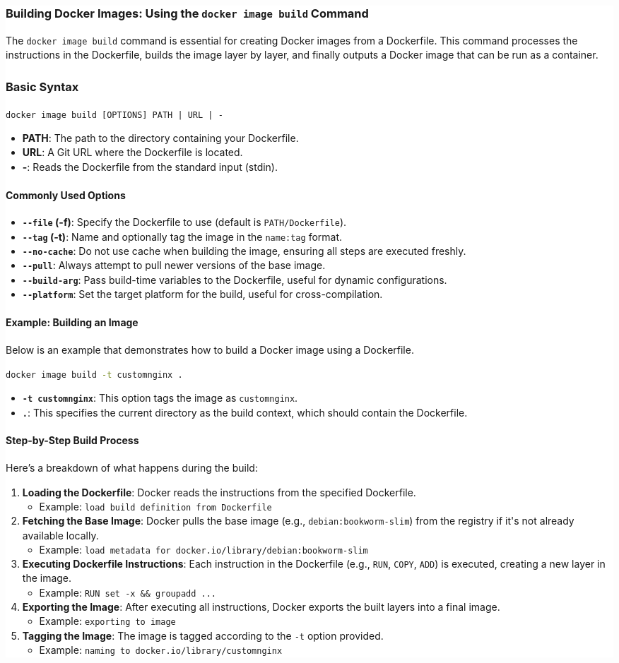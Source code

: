 ### Building Docker Images: Using the `docker image build` Command

The `docker image build` command is essential for creating Docker images from a Dockerfile. This command processes the instructions in the Dockerfile, builds the image layer by layer, and finally outputs a Docker image that can be run as a container.

### Basic Syntax

```shell
docker image build [OPTIONS] PATH | URL | -
```

- **PATH**: The path to the directory containing your Dockerfile.
- **URL**: A Git URL where the Dockerfile is located.
- **-**: Reads the Dockerfile from the standard input (stdin).

#### Commonly Used Options

- **`--file` (-f)**: Specify the Dockerfile to use (default is `PATH/Dockerfile`).
- **`--tag` (-t)**: Name and optionally tag the image in the `name:tag` format.
- **`--no-cache`**: Do not use cache when building the image, ensuring all steps are executed freshly.
- **`--pull`**: Always attempt to pull newer versions of the base image.
- **`--build-arg`**: Pass build-time variables to the Dockerfile, useful for dynamic configurations.
- **`--platform`**: Set the target platform for the build, useful for cross-compilation.

#### Example: Building an Image

Below is an example that demonstrates how to build a Docker image using a Dockerfile.

```zsh
docker image build -t customnginx .
```

- **`-t customnginx`**: This option tags the image as `customnginx`.
- **`.`**: This specifies the current directory as the build context, which should contain the Dockerfile.

#### Step-by-Step Build Process

Here’s a breakdown of what happens during the build:

1. **Loading the Dockerfile**: Docker reads the instructions from the specified Dockerfile.
    - Example: `load build definition from Dockerfile`
2. **Fetching the Base Image**: Docker pulls the base image (e.g., `debian:bookworm-slim`) from the registry if it's not already available locally.
    - Example: `load metadata for docker.io/library/debian:bookworm-slim`
3. **Executing Dockerfile Instructions**: Each instruction in the Dockerfile (e.g., `RUN`, `COPY`, `ADD`) is executed, creating a new layer in the image.
    - Example: `RUN set -x && groupadd ...`
4. **Exporting the Image**: After executing all instructions, Docker exports the built layers into a final image.
    - Example: `exporting to image`
5. **Tagging the Image**: The image is tagged according to the `-t` option provided.
    - Example: `naming to docker.io/library/customnginx`
